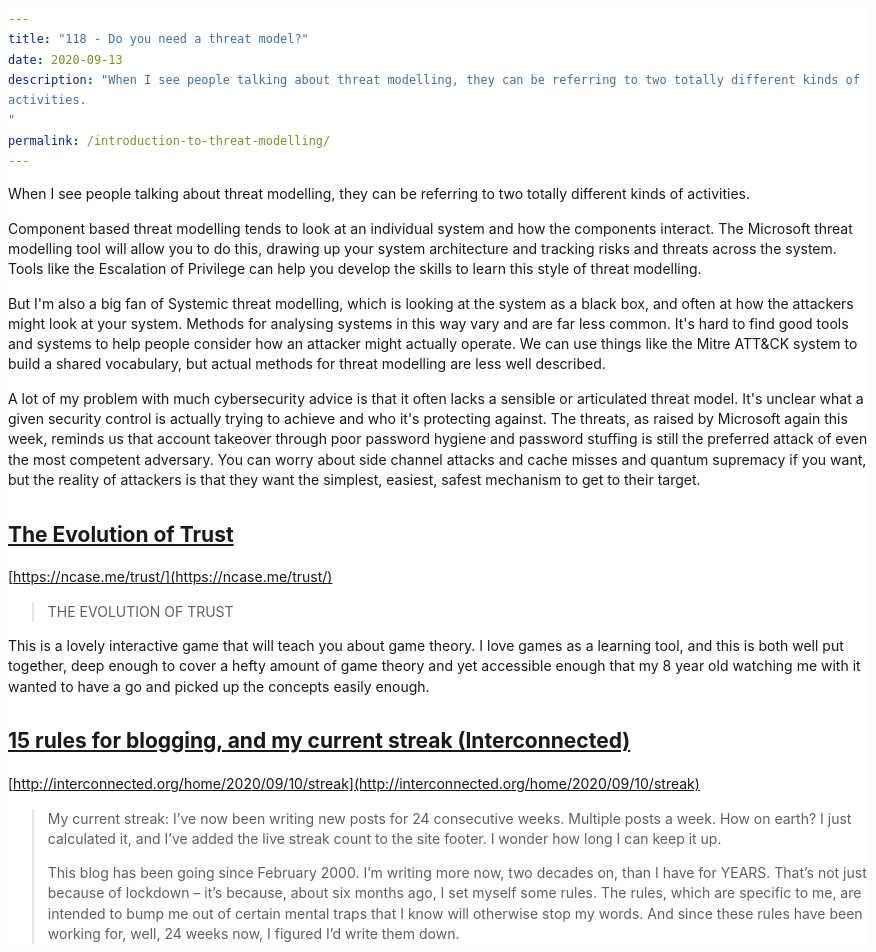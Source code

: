 ```yaml
---
title: "118 - Do you need a threat model?"
date: 2020-09-13
description: "When I see people talking about threat modelling, they can be referring to two totally different kinds of activities.
"
permalink: /introduction-to-threat-modelling/
---
```


When I see people talking about threat modelling, they can be referring to two totally different kinds of activities.

Component based threat modelling tends to look at an individual system and how the components interact.  The Microsoft threat modelling tool will allow you to do this, drawing up your system architecture and tracking risks and threats across the system.  Tools like the Escalation of Privilege can help you develop the skills to learn this style of threat modelling.

But I'm also a big fan of Systemic threat modelling, which is looking at the system as a black box, and often at how the attackers might look at your system.  Methods for analysing systems in this way vary and are far less common.  It's hard to find good tools and systems to help people consider how an attacker might actually operate.  We can use things like the Mitre ATT&CK system to build a shared vocabulary, but actual methods for threat modelling are less well described.

A lot of my problem with much cybersecurity advice is that it often lacks a sensible or articulated threat model.  It's unclear what a given security control is actually trying to achieve and who it's protecting against.  The threats, as raised by Microsoft again this week, reminds us that account takeover through poor password hygiene and password stuffing is still the preferred attack of even the most competent adversary.  You can worry about side channel attacks and cache misses and quantum supremacy if you want, but the reality of attackers is that they want the simplest, easiest, safest mechanism to get to their target.

## [The Evolution of Trust](https://ncase.me/trust/)

[https://ncase.me/trust/](https://ncase.me/trust/)

> THE EVOLUTION OF TRUST


This is a lovely interactive game that will teach you about game theory.  I love games as a learning tool, and this is both well put together, deep enough to cover a hefty amount of game theory and yet accessible enough that my 8 year old watching me with it wanted to have a go and picked up the concepts easily enough.


## [15 rules for blogging, and my current streak (Interconnected)](http://interconnected.org/home/2020/09/10/streak)

[http://interconnected.org/home/2020/09/10/streak](http://interconnected.org/home/2020/09/10/streak)

> My current streak: I’ve now been writing new posts for 24 consecutive weeks. Multiple posts a week. How on earth? I just calculated it, and I’ve added the live streak count to the site footer. I wonder how long I can keep it up.
> 
> This blog has been going since February 2000. I’m writing more now, two decades on, than I have for YEARS. That’s not just because of lockdown – it’s because, about six months ago, I set myself some rules. The rules, which are specific to me, are intended to bump me out of certain mental traps that I know will otherwise stop my words. And since these rules have been working for, well, 24 weeks now, I figured I’d write them down.
